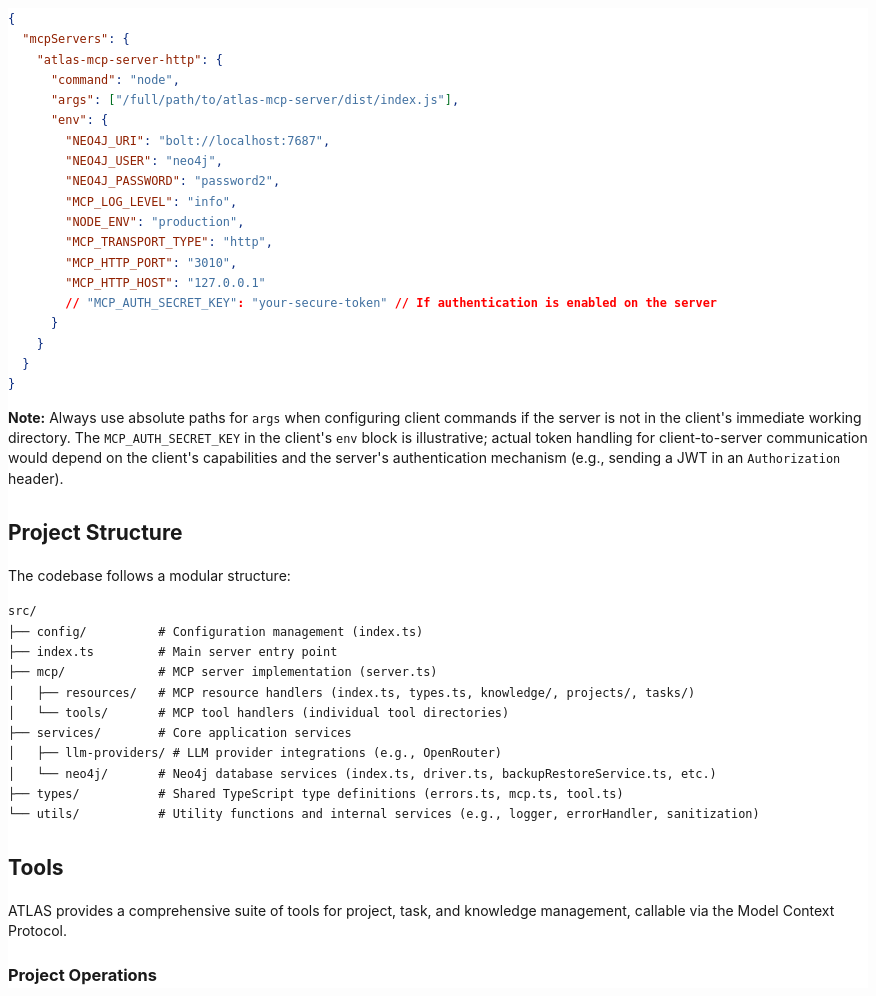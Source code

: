 ```json
{
  "mcpServers": {
    "atlas-mcp-server-http": {
      "command": "node",
      "args": ["/full/path/to/atlas-mcp-server/dist/index.js"],
      "env": {
        "NEO4J_URI": "bolt://localhost:7687",
        "NEO4J_USER": "neo4j",
        "NEO4J_PASSWORD": "password2",
        "MCP_LOG_LEVEL": "info",
        "NODE_ENV": "production",
        "MCP_TRANSPORT_TYPE": "http",
        "MCP_HTTP_PORT": "3010",
        "MCP_HTTP_HOST": "127.0.0.1"
        // "MCP_AUTH_SECRET_KEY": "your-secure-token" // If authentication is enabled on the server
      }
    }
  }
}
```

**Note:** Always use absolute paths for `args` when configuring client commands if the server is not in the client's immediate working directory. The `MCP_AUTH_SECRET_KEY` in the client's `env` block is illustrative; actual token handling for client-to-server communication would depend on the client's capabilities and the server's authentication mechanism (e.g., sending a JWT in an `Authorization` header).

## Project Structure

The codebase follows a modular structure:

```
src/
├── config/          # Configuration management (index.ts)
├── index.ts         # Main server entry point
├── mcp/             # MCP server implementation (server.ts)
│   ├── resources/   # MCP resource handlers (index.ts, types.ts, knowledge/, projects/, tasks/)
│   └── tools/       # MCP tool handlers (individual tool directories)
├── services/        # Core application services
│   ├── llm-providers/ # LLM provider integrations (e.g., OpenRouter)
│   └── neo4j/       # Neo4j database services (index.ts, driver.ts, backupRestoreService.ts, etc.)
├── types/           # Shared TypeScript type definitions (errors.ts, mcp.ts, tool.ts)
└── utils/           # Utility functions and internal services (e.g., logger, errorHandler, sanitization)
```

## Tools

ATLAS provides a comprehensive suite of tools for project, task, and knowledge management, callable via the Model Context Protocol.

### Project Operations
